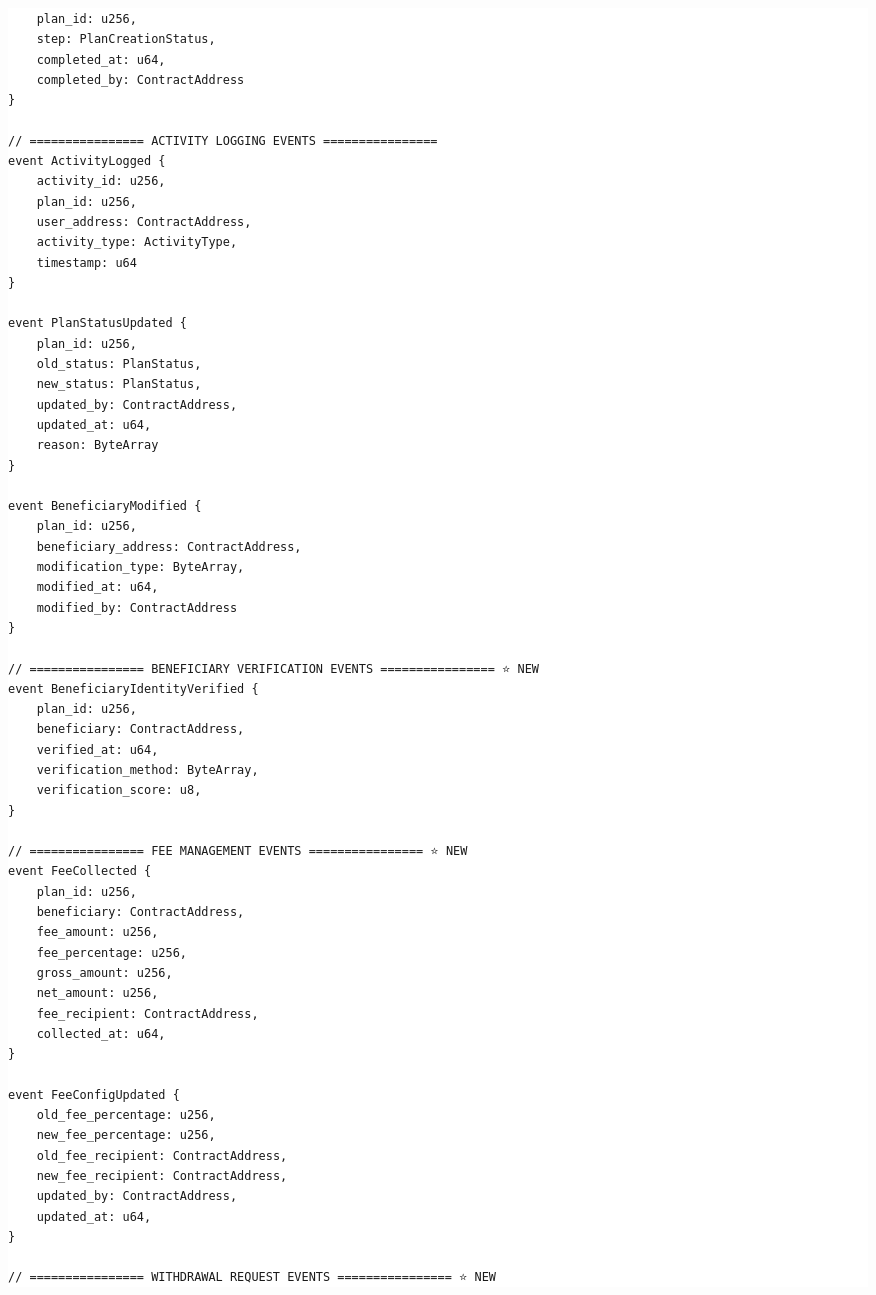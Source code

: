 ```cairo
    plan_id: u256,
    step: PlanCreationStatus,
    completed_at: u64,
    completed_by: ContractAddress
}

// ================ ACTIVITY LOGGING EVENTS ================
event ActivityLogged {
    activity_id: u256,
    plan_id: u256,
    user_address: ContractAddress,
    activity_type: ActivityType,
    timestamp: u64
}

event PlanStatusUpdated {
    plan_id: u256,
    old_status: PlanStatus,
    new_status: PlanStatus,
    updated_by: ContractAddress,
    updated_at: u64,
    reason: ByteArray
}

event BeneficiaryModified {
    plan_id: u256,
    beneficiary_address: ContractAddress,
    modification_type: ByteArray,
    modified_at: u64,
    modified_by: ContractAddress
}

// ================ BENEFICIARY VERIFICATION EVENTS ================ ⭐ NEW
event BeneficiaryIdentityVerified {
    plan_id: u256,
    beneficiary: ContractAddress,
    verified_at: u64,
    verification_method: ByteArray,
    verification_score: u8,
}

// ================ FEE MANAGEMENT EVENTS ================ ⭐ NEW
event FeeCollected {
    plan_id: u256,
    beneficiary: ContractAddress,
    fee_amount: u256,
    fee_percentage: u256,
    gross_amount: u256,
    net_amount: u256,
    fee_recipient: ContractAddress,
    collected_at: u64,
}

event FeeConfigUpdated {
    old_fee_percentage: u256,
    new_fee_percentage: u256,
    old_fee_recipient: ContractAddress,
    new_fee_recipient: ContractAddress,
    updated_by: ContractAddress,
    updated_at: u64,
}

// ================ WITHDRAWAL REQUEST EVENTS ================ ⭐ NEW
```